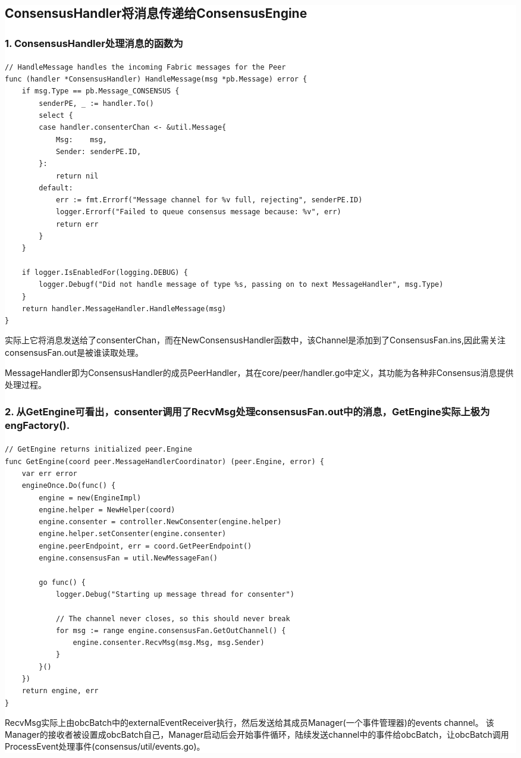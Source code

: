 
## ConsensusHandler将消息传递给ConsensusEngine
### 1. ConsensusHandler处理消息的函数为
```
// HandleMessage handles the incoming Fabric messages for the Peer
func (handler *ConsensusHandler) HandleMessage(msg *pb.Message) error {
	if msg.Type == pb.Message_CONSENSUS {
		senderPE, _ := handler.To()
		select {
		case handler.consenterChan <- &util.Message{
			Msg:    msg,
			Sender: senderPE.ID,
		}:
			return nil
		default:
			err := fmt.Errorf("Message channel for %v full, rejecting", senderPE.ID)
			logger.Errorf("Failed to queue consensus message because: %v", err)
			return err
		}
	}

	if logger.IsEnabledFor(logging.DEBUG) {
		logger.Debugf("Did not handle message of type %s, passing on to next MessageHandler", msg.Type)
	}
	return handler.MessageHandler.HandleMessage(msg)
}

```
实际上它将消息发送给了consenterChan，而在NewConsensusHandler函数中，该Channel是添加到了ConsensusFan.ins,因此需关注consensusFan.out是被谁读取处理。

MessageHandler即为ConsensusHandler的成员PeerHandler，其在core/peer/handler.go中定义，其功能为各种非Consensus消息提供处理过程。


### 2. 从GetEngine可看出，consenter调用了RecvMsg处理consensusFan.out中的消息，GetEngine实际上极为engFactory().
```
// GetEngine returns initialized peer.Engine
func GetEngine(coord peer.MessageHandlerCoordinator) (peer.Engine, error) {
	var err error
	engineOnce.Do(func() {
		engine = new(EngineImpl)
		engine.helper = NewHelper(coord)
		engine.consenter = controller.NewConsenter(engine.helper)
		engine.helper.setConsenter(engine.consenter)
		engine.peerEndpoint, err = coord.GetPeerEndpoint()
		engine.consensusFan = util.NewMessageFan()

		go func() {
			logger.Debug("Starting up message thread for consenter")

			// The channel never closes, so this should never break
			for msg := range engine.consensusFan.GetOutChannel() {
				engine.consenter.RecvMsg(msg.Msg, msg.Sender)
			}
		}()
	})
	return engine, err
}
```
RecvMsg实际上由obcBatch中的externalEventReceiver执行，然后发送给其成员Manager(一个事件管理器)的events channel。
该Manager的接收者被设置成obcBatch自己，Manager启动后会开始事件循环，陆续发送channel中的事件给obcBatch，让obcBatch调用ProcessEvent处理事件(consensus/util/events.go)。